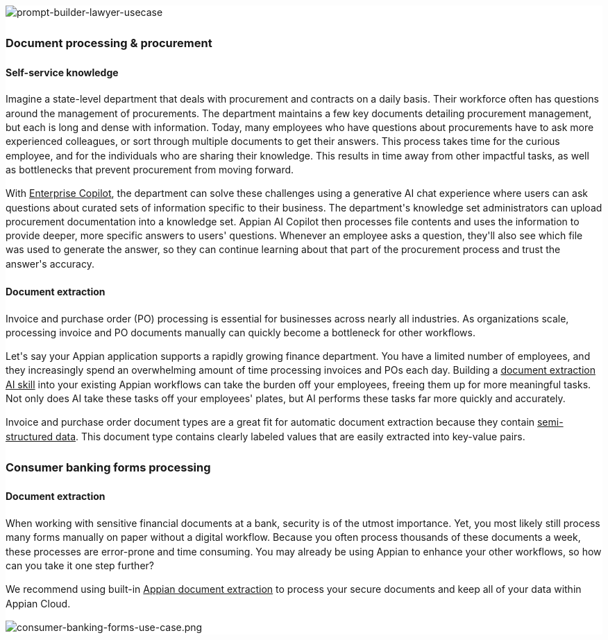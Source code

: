 ![prompt-builder-lawyer-usecase](images/prompt-builder-lawyer-usecase.png)

### Document processing & procurement

#### Self-service knowledge

Imagine a state-level department that deals with procurement and contracts on a daily basis. Their workforce often has questions around the management of procurements. The department maintains a few key documents detailing procurement management, but each is long and dense with information. Today, many employees who have questions about procurements have to ask more experienced colleagues, or sort through multiple documents to get their answers. This process takes time for the curious employee, and for the individuals who are sharing their knowledge. This results in time away from other impactful tasks, as well as bottlenecks that prevent procurement from moving forward.

With [Enterprise Copilot](enterprise-copilot.html), the department can solve these challenges using a generative AI chat experience where users can ask questions about curated sets of information specific to their business. The department's knowledge set administrators can upload procurement documentation into a knowledge set. Appian AI Copilot then processes file contents and uses the information to provide deeper, more specific answers to users' questions. Whenever an employee asks a question, they'll also see which file was used to generate the answer, so they can continue learning about that part of the procurement process and trust the answer's accuracy.

#### Document extraction

Invoice and purchase order (PO) processing is essential for businesses across nearly all industries. As organizations scale, processing invoice and PO documents manually can quickly become a bottleneck for other workflows.

Let's say your Appian application supports a rapidly growing finance department. You have a limited number of employees, and they increasingly spend an overwhelming amount of time processing invoices and POs each day. Building a [document extraction AI skill](create-skill-doc-extraction.html) into your existing Appian workflows can take the burden off your employees, freeing them up for more meaningful tasks. Not only does AI take these tasks off your employees' plates, but AI performs these tasks far more quickly and accurately.

Invoice and purchase order document types are a great fit for automatic document extraction because they contain [semi-structured data](how-doc-ex-works.html#document-structure). This document type contains clearly labeled values that are easily extracted into key-value pairs.

### Consumer banking forms processing

#### Document extraction

When working with sensitive financial documents at a bank, security is of the utmost importance. Yet, you most likely still process many forms manually on paper without a digital workflow. Because you often process thousands of these documents a week, these processes are error-prone and time consuming. You may already be using Appian to enhance your other workflows, so how can you take it one step further?

We recommend using built-in [Appian document extraction](create-skill-doc-extraction.html) to process your secure documents and keep all of your data within Appian Cloud.

![consumer-banking-forms-use-case.png](images/doc_extraction/consumer-banking-forms-use-case.png)
